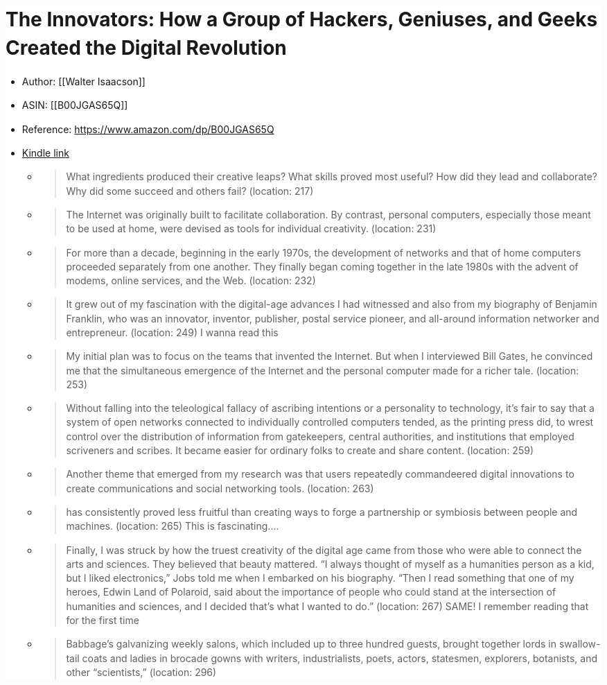 # The Innovators: How a Group of Hackers, Geniuses, and Geeks Created the Digital Revolution

* Author: [[Walter Isaacson]]
* ASIN: [[B00JGAS65Q]]
* Reference: https://www.amazon.com/dp/B00JGAS65Q
* [Kindle link](kindle://book?action=open&asin=B00JGAS65Q)


  - > What ingredients produced their creative leaps? What skills proved most useful? How did they lead and collaborate? Why did some succeed and others fail? (location: 217)


  - > The Internet was originally built to facilitate collaboration. By contrast, personal computers, especially those meant to be used at home, were devised as tools for individual creativity. (location: 231)


  - > For more than a decade, beginning in the early 1970s, the development of networks and that of home computers proceeded separately from one another. They finally began coming together in the late 1980s with the advent of modems, online services, and the Web. (location: 232)


  - > It grew out of my fascination with the digital-age advances I had witnessed and also from my biography of Benjamin Franklin, who was an innovator, inventor, publisher, postal service pioneer, and all-around information networker and entrepreneur. (location: 249)
    I wanna read this

  - > My initial plan was to focus on the teams that invented the Internet. But when I interviewed Bill Gates, he convinced me that the simultaneous emergence of the Internet and the personal computer made for a richer tale. (location: 253)


  - > Without falling into the teleological fallacy of ascribing intentions or a personality to technology, it’s fair to say that a system of open networks connected to individually controlled computers tended, as the printing press did, to wrest control over the distribution of information from gatekeepers, central authorities, and institutions that employed scriveners and scribes. It became easier for ordinary folks to create and share content. (location: 259)


  - > Another theme that emerged from my research was that users repeatedly commandeered digital innovations to create communications and social networking tools. (location: 263)


  - > has consistently proved less fruitful than creating ways to forge a partnership or symbiosis between people and machines. (location: 265)
    This is fascinating....

  - > Finally, I was struck by how the truest creativity of the digital age came from those who were able to connect the arts and sciences. They believed that beauty mattered. “I always thought of myself as a humanities person as a kid, but I liked electronics,” Jobs told me when I embarked on his biography. “Then I read something that one of my heroes, Edwin Land of Polaroid, said about the importance of people who could stand at the intersection of humanities and sciences, and I decided that’s what I wanted to do.” (location: 267)
    SAME! I remember reading that for the first time

  - > Babbage’s galvanizing weekly salons, which included up to three hundred guests, brought together lords in swallow-tail coats and ladies in brocade gowns with writers, industrialists, poets, actors, statesmen, explorers, botanists, and other “scientists,” (location: 296)
